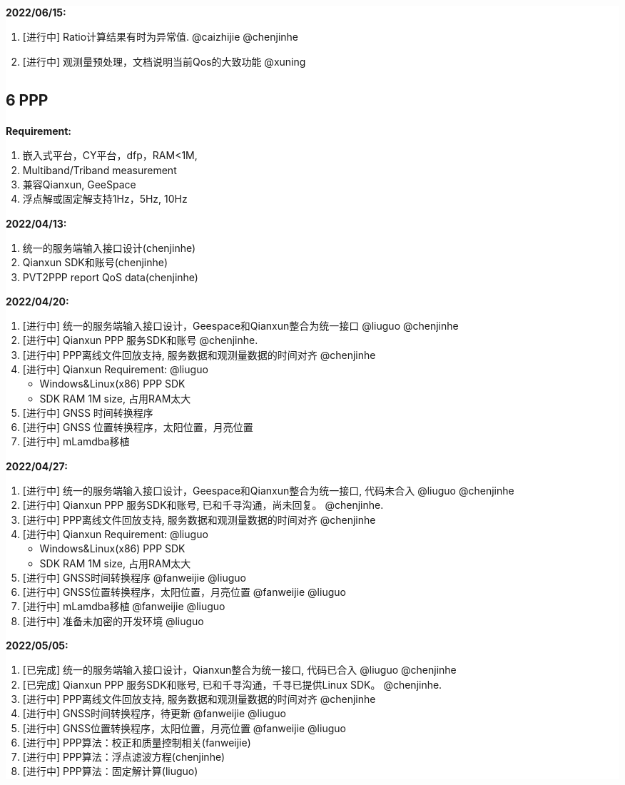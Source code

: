 
**2022/06/15:**

  1. [进行中] Ratio计算结果有时为异常值. @caizhijie @chenjinhe

  2. [进行中] 观测量预处理，文档说明当前Qos的大致功能 @xuning

     

## 6 PPP

**Requirement:** 

1. 嵌入式平台，CY平台，dfp，RAM<1M,
2. Multiband/Triband measurement
3. 兼容Qianxun, GeeSpace
4. 浮点解或固定解支持1Hz，5Hz, 10Hz



**2022/04/13:** 

 1. 统一的服务端输入接口设计(chenjinhe) 
 2. Qianxun SDK和账号(chenjinhe) 
 3. PVT2PPP report QoS data(chenjinhe)

**2022/04/20:** 

1. [进行中] 统一的服务端输入接口设计，Geespace和Qianxun整合为统一接口 @liuguo @chenjinhe
2. [进行中] Qianxun PPP 服务SDK和账号 @chenjinhe. 
3. [进行中] PPP离线文件回放支持, 服务数据和观测量数据的时间对齐 @chenjinhe
4. [进行中] Qianxun Requirement:  @liuguo 
   - Windows&Linux(x86) PPP SDK
   - SDK RAM 1M size, 占用RAM太大
5. [进行中] GNSS 时间转换程序
6. [进行中] GNSS 位置转换程序，太阳位置，月亮位置
7. [进行中] mLamdba移植

**2022/04/27:** 

1. [进行中] 统一的服务端输入接口设计，Geespace和Qianxun整合为统一接口, 代码未合入 @liuguo @chenjinhe
2. [进行中] Qianxun PPP 服务SDK和账号, 已和千寻沟通，尚未回复。 @chenjinhe. 
3. [进行中] PPP离线文件回放支持, 服务数据和观测量数据的时间对齐 @chenjinhe
4. [进行中] Qianxun Requirement:  @liuguo 
   - Windows&Linux(x86) PPP SDK
   - SDK RAM 1M size, 占用RAM太大
5. [进行中] GNSS时间转换程序 @fanweijie @liuguo
6. [进行中] GNSS位置转换程序，太阳位置，月亮位置 @fanweijie @liuguo
7. [进行中] mLamdba移植 @fanweijie @liuguo
8. [进行中] 准备未加密的开发环境 @liuguo

**2022/05/05:** 

1. [已完成] 统一的服务端输入接口设计，Qianxun整合为统一接口, 代码已合入 @liuguo @chenjinhe
2. [已完成] Qianxun PPP 服务SDK和账号, 已和千寻沟通，千寻已提供Linux SDK。 @chenjinhe. 
3. [进行中] PPP离线文件回放支持, 服务数据和观测量数据的时间对齐 @chenjinhe
4. [进行中] GNSS时间转换程序，待更新 @fanweijie @liuguo
5. [进行中] GNSS位置转换程序，太阳位置，月亮位置 @fanweijie @liuguo
6. [进行中] PPP算法：校正和质量控制相关(fanweijie)
7. [进行中] PPP算法：浮点滤波方程(chenjinhe)
8. [进行中] PPP算法：固定解计算(liuguo)
